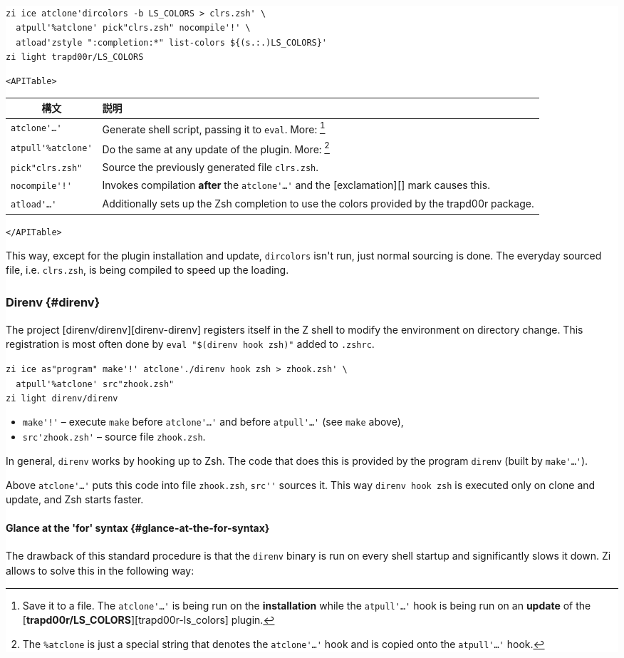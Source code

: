 ```shell showLineNumbers
zi ice atclone'dircolors -b LS_COLORS > clrs.zsh' \
  atpull'%atclone' pick"clrs.zsh" nocompile'!' \
  atload'zstyle ":completion:*" list-colors ${(s.:.)LS_COLORS}'
zi light trapd00r/LS_COLORS
```

```mdx-code-block
<APITable>
```

| 構文                 | 説明                                                                                          |
| ------------------ |:------------------------------------------------------------------------------------------- |
| `atclone'…'`       | Generate shell script, passing it to `eval`. More: [^1]                                     |
| `atpull'%atclone'` | Do the same at any update of the plugin. More: [^2]                                         |
| `pick"clrs.zsh"`   | Source the previously generated file `clrs.zsh`.                                            |
| `nocompile'!'`     | Invokes compilation **after** the `atclone'…'` and the [exclamation][] mark causes this.    |
| `atload'…'`        | Additionally sets up the Zsh completion to use the colors provided by the trapd00r package. |

```mdx-code-block
</APITable>
```

This way, except for the plugin installation and update, `dircolors` isn't run, just normal sourcing is done. The everyday sourced file, i.e. `clrs.zsh`, is being compiled to speed up the loading.

### <i class="fa-solid fa-folder-tree"></i> Direnv {#direnv}

The project [direnv/direnv][direnv-direnv] registers itself in the Z shell to modify the environment on directory change. This registration is most often done by `eval "$(direnv hook zsh)"` added to `.zshrc`.

```shell showLineNumbers
zi ice as"program" make'!' atclone'./direnv hook zsh > zhook.zsh' \
  atpull'%atclone' src"zhook.zsh"
zi light direnv/direnv
```

- `make'!'` – execute `make` before `atclone'…'` and before `atpull'…'` (see `make` above),
- `src'zhook.zsh'` – source file `zhook.zsh`.

In general, `direnv` works by hooking up to Zsh. The code that does this is provided by the program `direnv` (built by `make'…'`).

Above `atclone'…'` puts this code into file `zhook.zsh`, `src''` sources it. This way `direnv hook zsh` is executed only on clone and update, and Zsh starts faster.

#### <i class="fa-solid fa-wand-magic-sparkles"></i> Glance at the 'for' syntax {#glance-at-the-for-syntax}

The drawback of this standard procedure is that the `direnv` binary is run on every shell startup and significantly slows it down. Zi allows to solve this in the following way:


[^1]: Save it to a file. The `atclone'…'` is being run on the **installation** while the `atpull'…'` hook is being run on an **update** of the [**trapd00r/LS_COLORS**][trapd00r-ls_colors] plugin.
[^2]: The `%atclone` is just a special string that denotes the `atclone'…'` hook and is copied onto the `atpull'…'` hook.
[^3]: Note that `atload'…'` uses apostrophes, not double quotes, to put `$f` into the string, `atload'…'`'s code is automatically being run **within the snippet's or plugin's directory**.
[^4]: Unless you load a plugin (not a snippet) with `zi load …` and prepend the value of the ice with an exclamation mark. Example: `atload'!local f; for …'`.
[for-syntax]: /docs/guides/syntax/for
[for-syntax]: /docs/guides/syntax/for
[ice-mods]: /docs/guides/syntax/ice-modifiers
[exclamation]: /search?q=exclamation+mark
[zpfx]: /docs/guides/customization#$ZPFX
[multiple-prompts]: /docs/guides/customization#multiple-prompts
[trapd00r-ls_colors]: https://github.com/trapd00r/LS_COLORS
[trapd00r-ls_colors]: https://github.com/trapd00r/LS_COLORS
[ogham-exa]: https://github.com/ogham/exa
[direnv-direnv]: https://github.com/direnv/direnv
[gh-releases]: https://github.com/direnv/direnv/releases/
[zi-vim-syntax]: https://github.com/z-shell/zi-vim-syntax
[docker-compose]: https://github.com/docker/compose
[z-shell-f-sy-h]: https://github.com/z-shell/F-Sy-H
[hook-functions]: https://zsh.sourceforge.net/Doc/Release/Functions.html#Hook-Functions
[romkatv-powerlevel10k]: https://github.com/romkatv/powerlevel10k